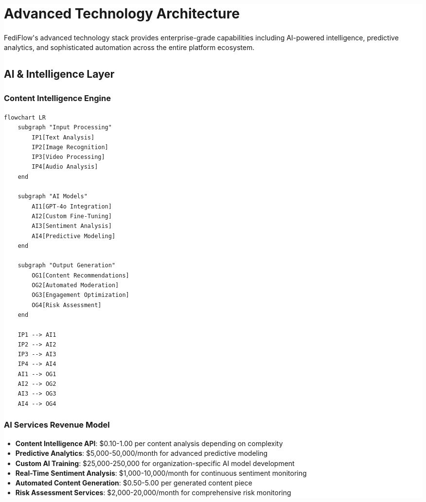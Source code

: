 # Advanced Technology Architecture

FediFlow's advanced technology stack provides enterprise-grade capabilities including AI-powered intelligence, predictive analytics, and sophisticated automation across the entire platform ecosystem.

## AI & Intelligence Layer

### Content Intelligence Engine

```mermaid
flowchart LR
    subgraph "Input Processing"
        IP1[Text Analysis]
        IP2[Image Recognition]
        IP3[Video Processing]
        IP4[Audio Analysis]
    end
    
    subgraph "AI Models"
        AI1[GPT-4o Integration]
        AI2[Custom Fine-Tuning]
        AI3[Sentiment Analysis]
        AI4[Predictive Modeling]
    end
    
    subgraph "Output Generation"
        OG1[Content Recommendations]
        OG2[Automated Moderation]
        OG3[Engagement Optimization]
        OG4[Risk Assessment]
    end
    
    IP1 --> AI1
    IP2 --> AI2
    IP3 --> AI3
    IP4 --> AI4
    AI1 --> OG1
    AI2 --> OG2
    AI3 --> OG3
    AI4 --> OG4
```

### AI Services Revenue Model
- **Content Intelligence API**: $0.10-1.00 per content analysis depending on complexity
- **Predictive Analytics**: $5,000-50,000/month for advanced predictive modeling
- **Custom AI Training**: $25,000-250,000 for organization-specific AI model development
- **Real-Time Sentiment Analysis**: $1,000-10,000/month for continuous sentiment monitoring
- **Automated Content Generation**: $0.50-5.00 per generated content piece
- **Risk Assessment Services**: $2,000-20,000/month for comprehensive risk monitoring
